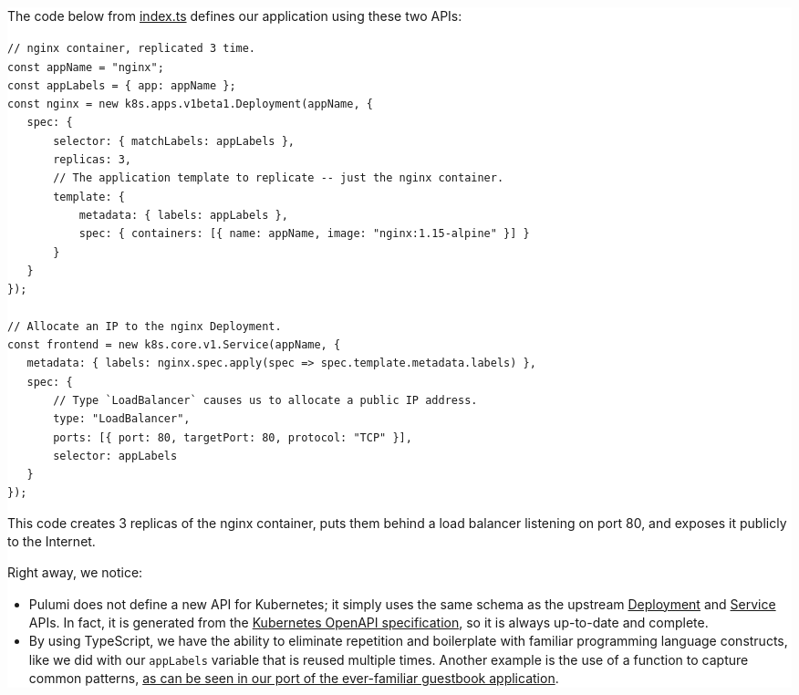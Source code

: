 The code below from
[index.ts](https://github.com/pulumi/examples/blob/master/kubernetes-ts-exposed-deployment/index.ts)
defines our application using these two APIs:

    // nginx container, replicated 3 time.
    const appName = "nginx";
    const appLabels = { app: appName };
    const nginx = new k8s.apps.v1beta1.Deployment(appName, {
       spec: {
           selector: { matchLabels: appLabels },
           replicas: 3,
           // The application template to replicate -- just the nginx container.
           template: {
               metadata: { labels: appLabels },
               spec: { containers: [{ name: appName, image: "nginx:1.15-alpine" }] }
           }
       }
    });

    // Allocate an IP to the nginx Deployment.
    const frontend = new k8s.core.v1.Service(appName, {
       metadata: { labels: nginx.spec.apply(spec => spec.template.metadata.labels) },
       spec: {
           // Type `LoadBalancer` causes us to allocate a public IP address.
           type: "LoadBalancer",
           ports: [{ port: 80, targetPort: 80, protocol: "TCP" }],
           selector: appLabels
       }
    });

This code creates 3 replicas of the nginx container, puts them behind a
load balancer listening on port 80, and exposes it publicly to the
Internet.

Right away, we notice:

-   Pulumi does not define a new API for Kubernetes; it simply uses the
    same schema as the upstream
    [Deployment](https://kubernetes.io/docs/reference/generated/kubernetes-api/v1.10/#deployment-v1-apps)
    and
    [Service](https://kubernetes.io/docs/reference/generated/kubernetes-api/v1.10/#service-v1-core)
    APIs. In fact, it is generated from the [Kubernetes OpenAPI
    specification](https://github.com/kubernetes/kubernetes/tree/master/api/openapi-spec),
    so it is always up-to-date and complete.
-   By using TypeScript, we have the ability to eliminate repetition and
    boilerplate with familiar programming language constructs, like we
    did with our `appLabels` variable that is reused multiple times.
    Another example is the use of a function to capture common patterns,
    [as can be seen in our port of the ever-familiar guestbook
    application](https://github.com/pulumi/examples/blob/56ab0ab0c16f7cb1d09d748e93ef1b031a94c1c1/kubernetes-ts-guestbook/index.ts#L16).
